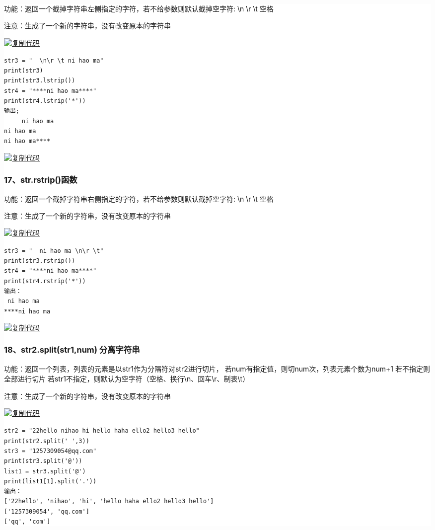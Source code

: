 功能：返回一个截掉字符串左侧指定的字符，若不给参数则默认截掉空字符: \n \r \t 空格

注意：生成了一个新的字符串，没有改变原本的字符串

[![复制代码](https://common.cnblogs.com/images/copycode.gif)](javascript:void(0);)

```
str3 = "  \n\r \t ni hao ma"
print(str3)
print(str3.lstrip())
str4 = "****ni hao ma****"
print(str4.lstrip('*'))
输出;
     ni hao ma
ni hao ma
ni hao ma****
```

[![复制代码](https://common.cnblogs.com/images/copycode.gif)](javascript:void(0);)



### 17、str.rstrip()函数

功能：返回一个截掉字符串右侧指定的字符，若不给参数则默认截掉空字符: \n \r \t 空格

注意：生成了一个新的字符串，没有改变原本的字符串

[![复制代码](https://common.cnblogs.com/images/copycode.gif)](javascript:void(0);)

```
str3 = "  ni hao ma \n\r \t"
print(str3.rstrip())
str4 = "****ni hao ma****"
print(str4.rstrip('*'))
输出：
 ni hao ma
****ni hao ma
```

[![复制代码](https://common.cnblogs.com/images/copycode.gif)](javascript:void(0);)



### 18、str2.split(str1,num) 分离字符串

功能：返回一个列表，列表的元素是以str1作为分隔符对str2进行切片，
若num有指定值，则切num次，列表元素个数为num+1
若不指定则全部进行切片
若str1不指定，则默认为空字符（空格、换行\n、回车\r、制表\t）

注意：生成了一个新的字符串，没有改变原本的字符串

[![复制代码](https://common.cnblogs.com/images/copycode.gif)](javascript:void(0);)

```
str2 = "22hello nihao hi hello haha ello2 hello3 hello"
print(str2.split(' ',3))
str3 = "1257309054@qq.com"
print(str3.split('@'))
list1 = str3.split('@')
print(list1[1].split('.'))
输出：
['22hello', 'nihao', 'hi', 'hello haha ello2 hello3 hello']
['1257309054', 'qq.com']
['qq', 'com']
```
